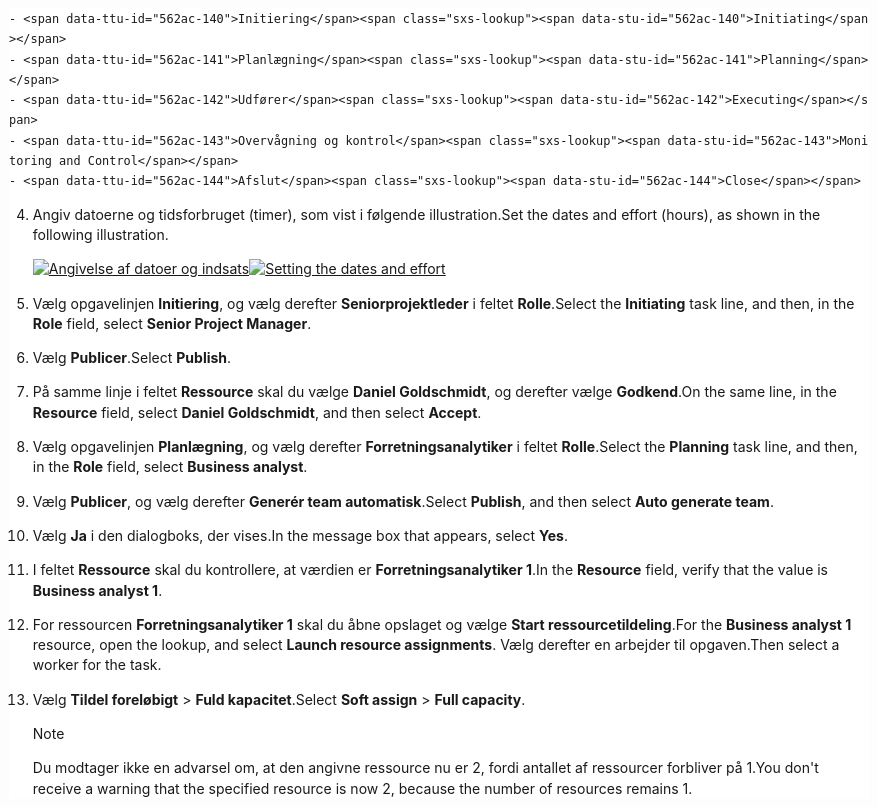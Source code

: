     - <span data-ttu-id="562ac-140">Initiering</span><span class="sxs-lookup"><span data-stu-id="562ac-140">Initiating</span></span>
    - <span data-ttu-id="562ac-141">Planlægning</span><span class="sxs-lookup"><span data-stu-id="562ac-141">Planning</span></span>
    - <span data-ttu-id="562ac-142">Udfører</span><span class="sxs-lookup"><span data-stu-id="562ac-142">Executing</span></span>
    - <span data-ttu-id="562ac-143">Overvågning og kontrol</span><span class="sxs-lookup"><span data-stu-id="562ac-143">Monitoring and Control</span></span>
    - <span data-ttu-id="562ac-144">Afslut</span><span class="sxs-lookup"><span data-stu-id="562ac-144">Close</span></span>

4. <span data-ttu-id="562ac-145">Angiv datoerne og tidsforbruget (timer), som vist i følgende illustration.</span><span class="sxs-lookup"><span data-stu-id="562ac-145">Set the dates and effort (hours), as shown in the following illustration.</span></span>

    <span data-ttu-id="562ac-146">[![Angivelse af datoer og indsats](./media/projectresourcing10.jpg)](./media/projectresourcing10.jpg)</span><span class="sxs-lookup"><span data-stu-id="562ac-146">[![Setting the dates and effort](./media/projectresourcing10.jpg)](./media/projectresourcing10.jpg)</span></span>

5. <span data-ttu-id="562ac-147">Vælg opgavelinjen **Initiering**, og vælg derefter **Seniorprojektleder** i feltet **Rolle**.</span><span class="sxs-lookup"><span data-stu-id="562ac-147">Select the **Initiating** task line, and then, in the **Role** field, select **Senior Project Manager**.</span></span>
6. <span data-ttu-id="562ac-148">Vælg **Publicer**.</span><span class="sxs-lookup"><span data-stu-id="562ac-148">Select **Publish**.</span></span>
7. <span data-ttu-id="562ac-149">På samme linje i feltet **Ressource** skal du vælge **Daniel Goldschmidt**, og derefter vælge **Godkend**.</span><span class="sxs-lookup"><span data-stu-id="562ac-149">On the same line, in the **Resource** field, select **Daniel Goldschmidt**, and then select **Accept**.</span></span>
8. <span data-ttu-id="562ac-150">Vælg opgavelinjen **Planlægning**, og vælg derefter **Forretningsanalytiker** i feltet **Rolle**.</span><span class="sxs-lookup"><span data-stu-id="562ac-150">Select the **Planning** task line, and then, in the **Role** field, select **Business analyst**.</span></span>
9. <span data-ttu-id="562ac-151">Vælg **Publicer**, og vælg derefter **Generér team automatisk**.</span><span class="sxs-lookup"><span data-stu-id="562ac-151">Select **Publish**, and then select **Auto generate team**.</span></span>
10. <span data-ttu-id="562ac-152">Vælg **Ja** i den dialogboks, der vises.</span><span class="sxs-lookup"><span data-stu-id="562ac-152">In the message box that appears, select **Yes**.</span></span>
11. <span data-ttu-id="562ac-153">I feltet **Ressource** skal du kontrollere, at værdien er **Forretningsanalytiker 1**.</span><span class="sxs-lookup"><span data-stu-id="562ac-153">In the **Resource** field, verify that the value is **Business analyst 1**.</span></span>
12. <span data-ttu-id="562ac-154">For ressourcen **Forretningsanalytiker 1** skal du åbne opslaget og vælge **Start ressourcetildeling**.</span><span class="sxs-lookup"><span data-stu-id="562ac-154">For the **Business analyst 1** resource, open the lookup, and select **Launch resource assignments**.</span></span> <span data-ttu-id="562ac-155">Vælg derefter en arbejder til opgaven.</span><span class="sxs-lookup"><span data-stu-id="562ac-155">Then select a worker for the task.</span></span>
13. <span data-ttu-id="562ac-156">Vælg **Tildel foreløbigt** &gt; **Fuld kapacitet**.</span><span class="sxs-lookup"><span data-stu-id="562ac-156">Select **Soft assign** &gt; **Full capacity**.</span></span>

    > [!NOTE] 
    > <span data-ttu-id="562ac-157">Du modtager ikke en advarsel om, at den angivne ressource nu er 2, fordi antallet af ressourcer forbliver på 1.</span><span class="sxs-lookup"><span data-stu-id="562ac-157">You don't receive a warning that the specified resource is now 2, because the number of resources remains 1.</span></span>
